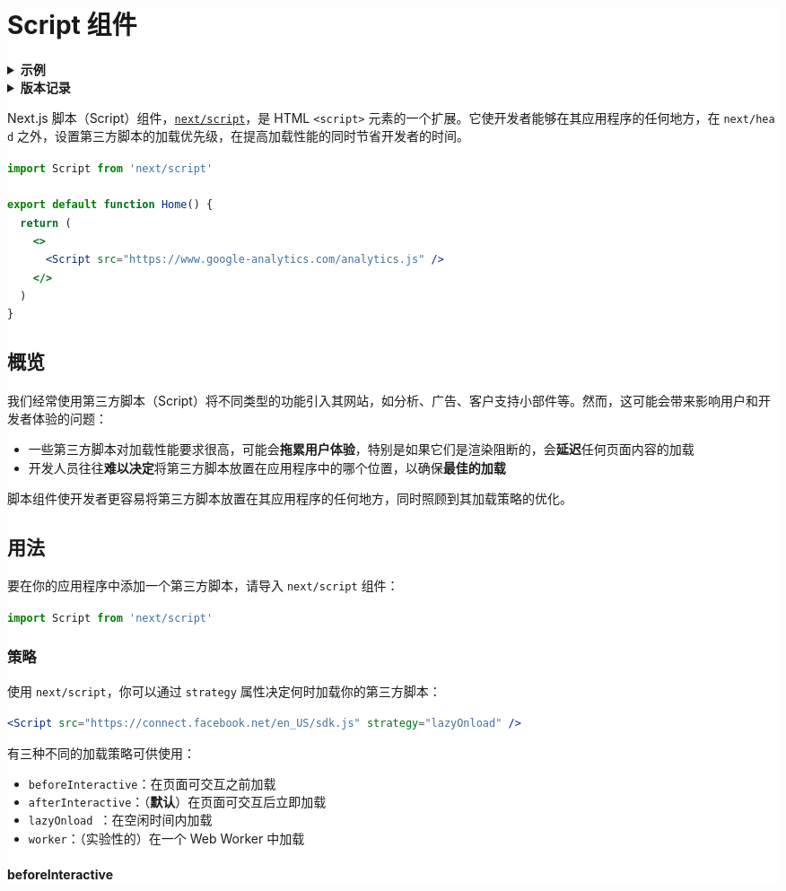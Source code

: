 # Script 组件

<details><summary><b>示例</b></summary></details>

<details><summary><b>版本记录</b></summary></details>

Next.js 脚本（Script）组件，[`next/script`](/docs/api-reference/next/script)，是 HTML `<script>` 元素的一个扩展。它使开发者能够在其应用程序的任何地方，在 `next/head` 之外，设置第三方脚本的加载优先级，在提高加载性能的同时节省开发者的时间。

```jsx
import Script from 'next/script'

export default function Home() {
  return (
    <>
      <Script src="https://www.google-analytics.com/analytics.js" />
    </>
  )
}
```

## 概览

我们经常使用第三方脚本（Script）将不同类型的功能引入其网站，如分析、广告、客户支持小部件等。然而，这可能会带来影响用户和开发者体验的问题：

- 一些第三方脚本对加载性能要求很高，可能会**拖累用户体验**，特别是如果它们是渲染阻断的，会**延迟**任何页面内容的加载
- 开发人员往往**难以决定**将第三方脚本放置在应用程序中的哪个位置，以确保**最佳的加载**

脚本组件使开发者更容易将第三方脚本放置在其应用程序的任何地方，同时照顾到其加载策略的优化。

## 用法

要在你的应用程序中添加一个第三方脚本，请导入 `next/script` 组件：

```jsx
import Script from 'next/script'
```

### 策略

使用 `next/script`，你可以通过 `strategy` 属性决定何时加载你的第三方脚本：

```jsx
<Script src="https://connect.facebook.net/en_US/sdk.js" strategy="lazyOnload" />
```

有三种不同的加载策略可供使用：

- `beforeInteractive`：在页面可交互之前加载
- `afterInteractive`：（**默认**）在页面可交互后立即加载
- `lazyOnload `：在空闲时间内加载
- `worker`：（实验性的）在一个 Web Worker 中加载

#### beforeInteractive
